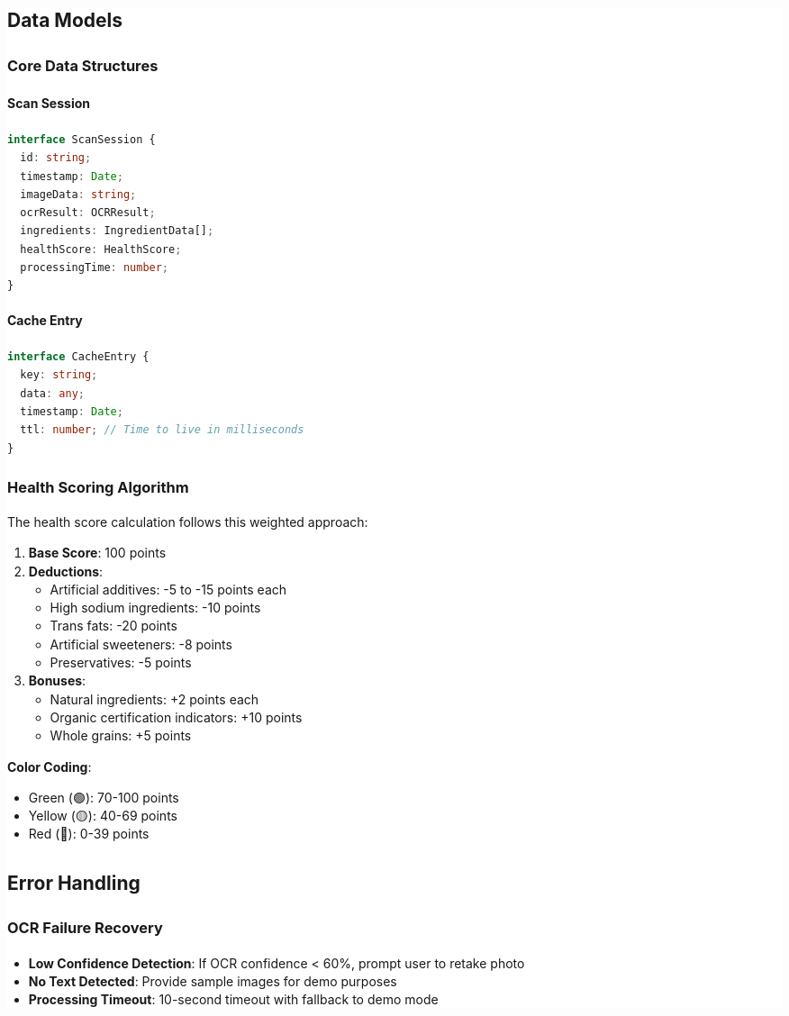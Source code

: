 ## Data Models

### Core Data Structures

#### Scan Session
```typescript
interface ScanSession {
  id: string;
  timestamp: Date;
  imageData: string;
  ocrResult: OCRResult;
  ingredients: IngredientData[];
  healthScore: HealthScore;
  processingTime: number;
}
```

#### Cache Entry
```typescript
interface CacheEntry {
  key: string;
  data: any;
  timestamp: Date;
  ttl: number; // Time to live in milliseconds
}
```

### Health Scoring Algorithm

The health score calculation follows this weighted approach:

1. **Base Score**: 100 points
2. **Deductions**:
   - Artificial additives: -5 to -15 points each
   - High sodium ingredients: -10 points
   - Trans fats: -20 points
   - Artificial sweeteners: -8 points
   - Preservatives: -5 points
3. **Bonuses**:
   - Natural ingredients: +2 points each
   - Organic certification indicators: +10 points
   - Whole grains: +5 points

**Color Coding**:
- Green (🟢): 70-100 points
- Yellow (🟡): 40-69 points  
- Red (🔴): 0-39 points

## Error Handling

### OCR Failure Recovery
- **Low Confidence Detection**: If OCR confidence < 60%, prompt user to retake photo
- **No Text Detected**: Provide sample images for demo purposes
- **Processing Timeout**: 10-second timeout with fallback to demo mode
